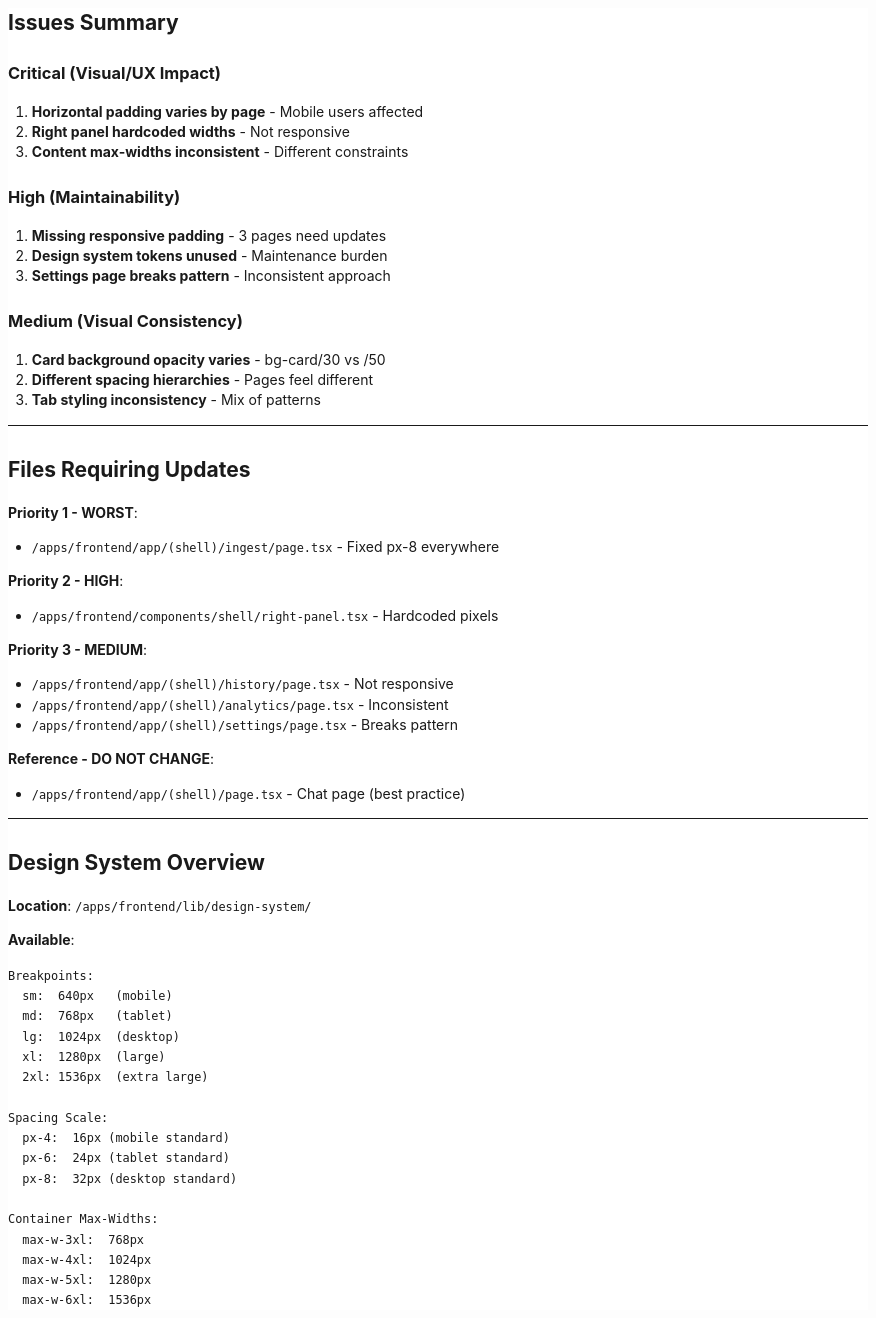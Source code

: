 
## Issues Summary

### Critical (Visual/UX Impact)
1. **Horizontal padding varies by page** - Mobile users affected
2. **Right panel hardcoded widths** - Not responsive
3. **Content max-widths inconsistent** - Different constraints

### High (Maintainability)
1. **Missing responsive padding** - 3 pages need updates
2. **Design system tokens unused** - Maintenance burden
3. **Settings page breaks pattern** - Inconsistent approach

### Medium (Visual Consistency)
1. **Card background opacity varies** - bg-card/30 vs /50
2. **Different spacing hierarchies** - Pages feel different
3. **Tab styling inconsistency** - Mix of patterns

---

## Files Requiring Updates

**Priority 1 - WORST**:
- `/apps/frontend/app/(shell)/ingest/page.tsx` - Fixed px-8 everywhere

**Priority 2 - HIGH**:
- `/apps/frontend/components/shell/right-panel.tsx` - Hardcoded pixels

**Priority 3 - MEDIUM**:
- `/apps/frontend/app/(shell)/history/page.tsx` - Not responsive
- `/apps/frontend/app/(shell)/analytics/page.tsx` - Inconsistent
- `/apps/frontend/app/(shell)/settings/page.tsx` - Breaks pattern

**Reference - DO NOT CHANGE**:
- `/apps/frontend/app/(shell)/page.tsx` - Chat page (best practice)

---

## Design System Overview

**Location**: `/apps/frontend/lib/design-system/`

**Available**:
```
Breakpoints:
  sm:  640px   (mobile)
  md:  768px   (tablet)
  lg:  1024px  (desktop)
  xl:  1280px  (large)
  2xl: 1536px  (extra large)

Spacing Scale:
  px-4:  16px (mobile standard)
  px-6:  24px (tablet standard)
  px-8:  32px (desktop standard)

Container Max-Widths:
  max-w-3xl:  768px
  max-w-4xl:  1024px
  max-w-5xl:  1280px
  max-w-6xl:  1536px
```
